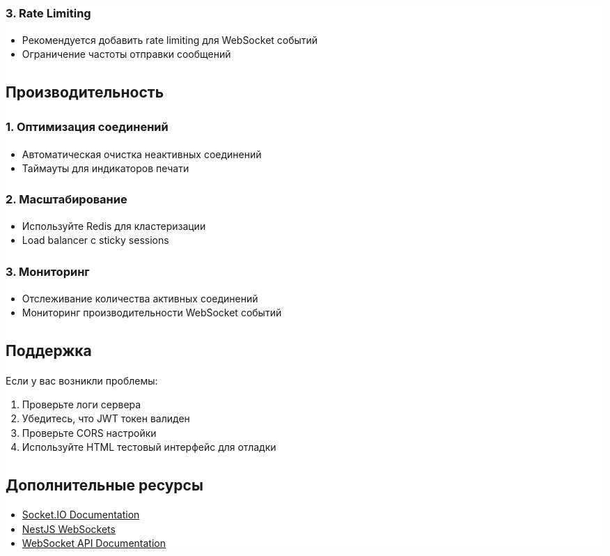 ### 3. Rate Limiting
- Рекомендуется добавить rate limiting для WebSocket событий
- Ограничение частоты отправки сообщений

## Производительность

### 1. Оптимизация соединений
- Автоматическая очистка неактивных соединений
- Таймауты для индикаторов печати

### 2. Масштабирование
- Используйте Redis для кластеризации
- Load balancer с sticky sessions

### 3. Мониторинг
- Отслеживание количества активных соединений
- Мониторинг производительности WebSocket событий

## Поддержка

Если у вас возникли проблемы:

1. Проверьте логи сервера
2. Убедитесь, что JWT токен валиден
3. Проверьте CORS настройки
4. Используйте HTML тестовый интерфейс для отладки

## Дополнительные ресурсы

- [Socket.IO Documentation](https://socket.io/docs/)
- [NestJS WebSockets](https://docs.nestjs.com/websockets/gateways)
- [WebSocket API Documentation](./WEBSOCKET_API.md)
